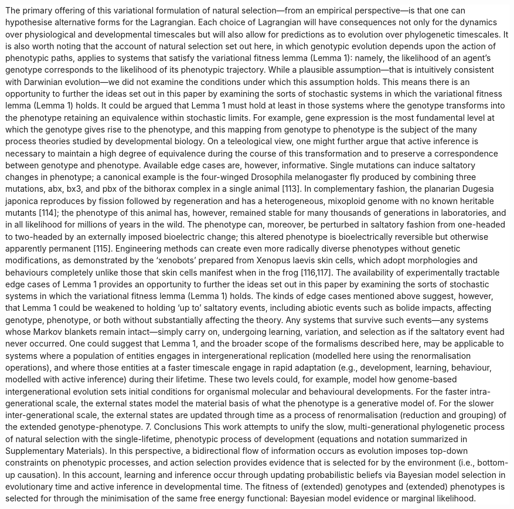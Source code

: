The primary offering of this variational formulation of natural selection—from an empirical perspective—is that one can hypothesise alternative forms for the Lagrangian. Each choice of Lagrangian will have consequences not only for the dynamics over physiological and developmental timescales but will also allow for predictions as to evolution over phylogenetic timescales. It is also worth noting that the account of natural selection set out here, in which genotypic evolution depends upon the action of phenotypic paths, applies to systems that satisfy the variational fitness lemma (Lemma 1): namely, the likelihood of an agent’s genotype corresponds to the likelihood of its phenotypic trajectory. While a plausible assumption—that is intuitively consistent with Darwinian evolution—we did not examine the conditions under which this assumption holds. This means there is an opportunity to further the ideas set out in this paper by examining the sorts of stochastic systems in which the variational fitness lemma (Lemma 1) holds. It could be argued that Lemma 1 must hold at least in those systems where the genotype transforms into the phenotype retaining an equivalence within stochastic limits. For example, gene expression is the most fundamental level at which the genotype gives rise to the phenotype, and this mapping from genotype to phenotype is the subject of the many process theories studied by developmental biology. On a teleological view, one might further argue that active inference is necessary to maintain a high degree of equivalence during the course of this transformation and to preserve a correspondence between genotype and phenotype.
Available edge cases are, however, informative. Single mutations can induce saltatory changes in phenotype; a canonical example is the four-winged Drosophila melanogaster fly produced by combining three mutations, abx, bx3, and pbx of the bithorax complex in a single animal [113]. In complementary fashion, the planarian Dugesia japonica reproduces by fission followed by regeneration and has a heterogeneous, mixoploid genome with no known heritable mutants [114]; the phenotype of this animal has, however, remained stable for many thousands of generations in laboratories, and in all likelihood for millions of years in the wild. The phenotype can, moreover, be perturbed in saltatory fashion from one-headed to two-headed by an externally imposed bioelectric change; this altered phenotype is bioelectrically reversible but otherwise apparently permanent [115]. Engineering methods can create even more radically diverse phenotypes without genetic modifications, as demonstrated by the ‘xenobots’ prepared from Xenopus laevis skin cells, which adopt morphologies and behaviours completely unlike those that skin cells manifest when in the frog [116,117].
The availability of experimentally tractable edge cases of Lemma 1 provides an opportunity to further the ideas set out in this paper by examining the sorts of stochastic systems in which the variational fitness lemma (Lemma 1) holds. The kinds of edge cases mentioned above suggest, however, that Lemma 1 could be weakened to holding ‘up to’ saltatory events, including abiotic events such as bolide impacts, affecting genotype, phenotype, or both without substantially affecting the theory. Any systems that survive such events—any systems whose Markov blankets remain intact—simply carry on, undergoing learning, variation, and selection as if the saltatory event had never occurred.
One could suggest that Lemma 1, and the broader scope of the formalisms described here, may be applicable to systems where a population of entities engages in intergenerational replication (modelled here using the renormalisation operations), and where those entities at a faster timescale engage in rapid adaptation (e.g., development, learning, behaviour, modelled with active inference) during their lifetime. These two levels could, for example, model how genome-based intergenerational evolution sets initial conditions for organismal molecular and behavioural developments. For the faster intra-generational scale, the external states model the material basis of what the phenotype is a generative model of. For the slower inter-generational scale, the external states are updated through time as a process of renormalisation (reduction and grouping) of the extended genotype-phenotype.
7. Conclusions
This work attempts to unify the slow, multi-generational phylogenetic process of natural selection with the single-lifetime, phenotypic process of development (equations and notation summarized in Supplementary Materials). In this perspective, a bidirectional flow of information occurs as evolution imposes top-down constraints on phenotypic processes, and action selection provides evidence that is selected for by the environment (i.e., bottom-up causation). In this account, learning and inference occur through updating probabilistic beliefs via Bayesian model selection in evolutionary time and active inference in developmental time. The fitness of (extended) genotypes and (extended) phenotypes is selected for through the minimisation of the same free energy functional: Bayesian model evidence or marginal likelihood.
